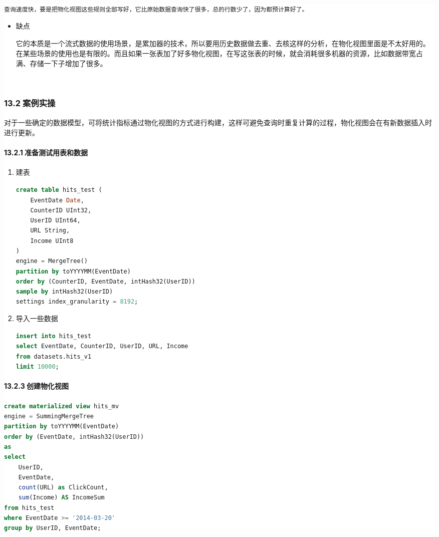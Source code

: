     查询速度快，要是把物化视图这些规则全部写好，它比原始数据查询快了很多，总的行数少了，因为都预计算好了。

-   缺点

    它的本质是一个流式数据的使用场景，是累加器的技术，所以要用历史数据做去重、去核这样的分析，在物化视图里面是不太好用的。在某些场景的使用也是有限的。而且如果一张表加了好多物化视图，在写这张表的时候，就会消耗很多机器的资源，比如数据带宽占满、存储一下子增加了很多。

<br/>

### 13.2 案例实操

对于一些确定的数据模型，可将统计指标通过物化视图的方式进行构建，这样可避免查询时重复计算的过程，物化视图会在有新数据插入时进行更新。

#### 13.2.1 准备测试用表和数据

1. 建表

    ```sql
    create table hits_test (
        EventDate Date,
        CounterID UInt32,
        UserID UInt64,
        URL String,
        Income UInt8
    )
    engine = MergeTree()
    partition by toYYYYMM(EventDate)
    order by (CounterID, EventDate, intHash32(UserID))
    sample by intHash32(UserID)
    settings index_granularity = 8192;
    ```

2. 导入一些数据

    ```sql
    insert into hits_test
    select EventDate, CounterID, UserID, URL, Income
    from datasets.hits_v1
    limit 10000;
    ```

#### 13.2.3 创建物化视图

```sql
create materialized view hits_mv
engine = SummingMergeTree
partition by toYYYYMM(EventDate)
order by (EventDate, intHash32(UserID))
as
select
    UserID,
    EventDate,
    count(URL) as ClickCount,
    sum(Income) AS IncomeSum
from hits_test
where EventDate >= '2014-03-20'
group by UserID, EventDate;
```
